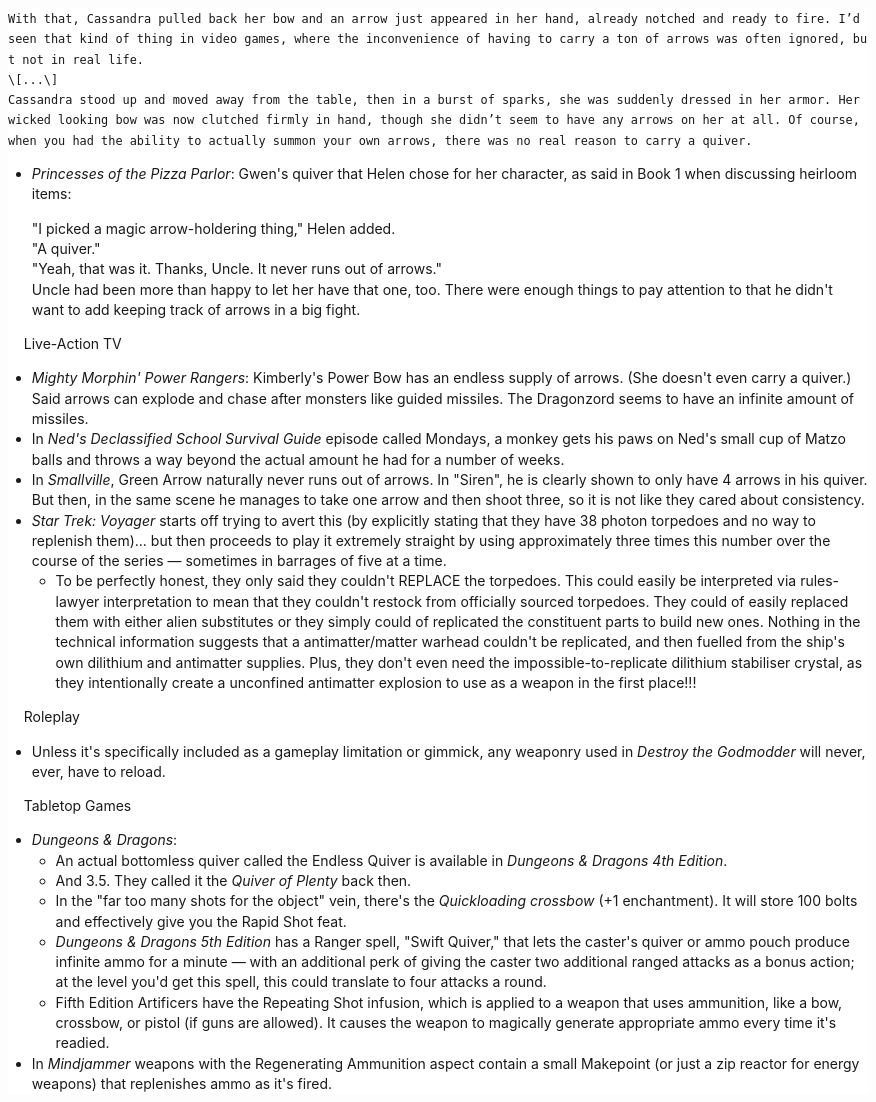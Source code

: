     With that, Cassandra pulled back her bow and an arrow just appeared in her hand, already notched and ready to fire. I’d seen that kind of thing in video games, where the inconvenience of having to carry a ton of arrows was often ignored, but not in real life.  
    \[...\]  
    Cassandra stood up and moved away from the table, then in a burst of sparks, she was suddenly dressed in her armor. Her wicked looking bow was now clutched firmly in hand, though she didn’t seem to have any arrows on her at all. Of course, when you had the ability to actually summon your own arrows, there was no real reason to carry a quiver.
    
-   _Princesses of the Pizza Parlor_: Gwen's quiver that Helen chose for her character, as said in Book 1 when discussing heirloom items:
    
    "I picked a magic arrow-holdering thing," Helen added.  
    "A quiver."  
    "Yeah, that was it. Thanks, Uncle. It never runs out of arrows."  
    Uncle had been more than happy to let her have that one, too. There were enough things to pay attention to that he didn't want to add keeping track of arrows in a big fight.
    

    Live-Action TV 

-   _Mighty Morphin' Power Rangers_: Kimberly's Power Bow has an endless supply of arrows. (She doesn't even carry a quiver.) Said arrows can explode and chase after monsters like guided missiles. The Dragonzord seems to have an infinite amount of missiles.
-   In _Ned's Declassified School Survival Guide_ episode called Mondays, a monkey gets his paws on Ned's small cup of Matzo balls and throws a way beyond the actual amount he had for a number of weeks.
-   In _Smallville_, Green Arrow naturally never runs out of arrows. In "Siren", he is clearly shown to only have 4 arrows in his quiver. But then, in the same scene he manages to take one arrow and then shoot three, so it is not like they cared about consistency.
-   _Star Trek: Voyager_ starts off trying to avert this (by explicitly stating that they have 38 photon torpedoes and no way to replenish them)... but then proceeds to play it extremely straight by using approximately three times this number over the course of the series — sometimes in barrages of five at a time.
    -   To be perfectly honest, they only said they couldn't REPLACE the torpedoes. This could easily be interpreted via rules-lawyer interpretation to mean that they couldn't restock from officially sourced torpedoes. They could of easily replaced them with either alien substitutes or they simply could of replicated the constituent parts to build new ones. Nothing in the technical information suggests that a antimatter/matter warhead couldn't be replicated, and then fuelled from the ship's own dilithium and antimatter supplies. Plus, they don't even need the impossible-to-replicate dilithium stabiliser crystal, as they intentionally create a unconfined antimatter explosion to use as a weapon in the first place!!!

    Roleplay 

-   Unless it's specifically included as a gameplay limitation or gimmick, any weaponry used in _Destroy the Godmodder_ will never, ever, have to reload.

    Tabletop Games 

-   _Dungeons & Dragons_:
    -   An actual bottomless quiver called the Endless Quiver is available in _Dungeons & Dragons 4th Edition_.
    -   And 3.5. They called it the _Quiver of Plenty_ back then.
    -   In the "far too many shots for the object" vein, there's the _Quickloading crossbow_ (+1 enchantment). It will store 100 bolts and effectively give you the Rapid Shot feat.
    -   _Dungeons & Dragons 5th Edition_ has a Ranger spell, "Swift Quiver," that lets the caster's quiver or ammo pouch produce infinite ammo for a minute — with an additional perk of giving the caster two additional ranged attacks as a bonus action; at the level you'd get this spell, this could translate to four attacks a round.
    -   Fifth Edition Artificers have the Repeating Shot infusion, which is applied to a weapon that uses ammunition, like a bow, crossbow, or pistol (if guns are allowed). It causes the weapon to magically generate appropriate ammo every time it's readied.
-   In _Mindjammer_ weapons with the Regenerating Ammunition aspect contain a small Makepoint (or just a zip reactor for energy weapons) that replenishes ammo as it's fired.
